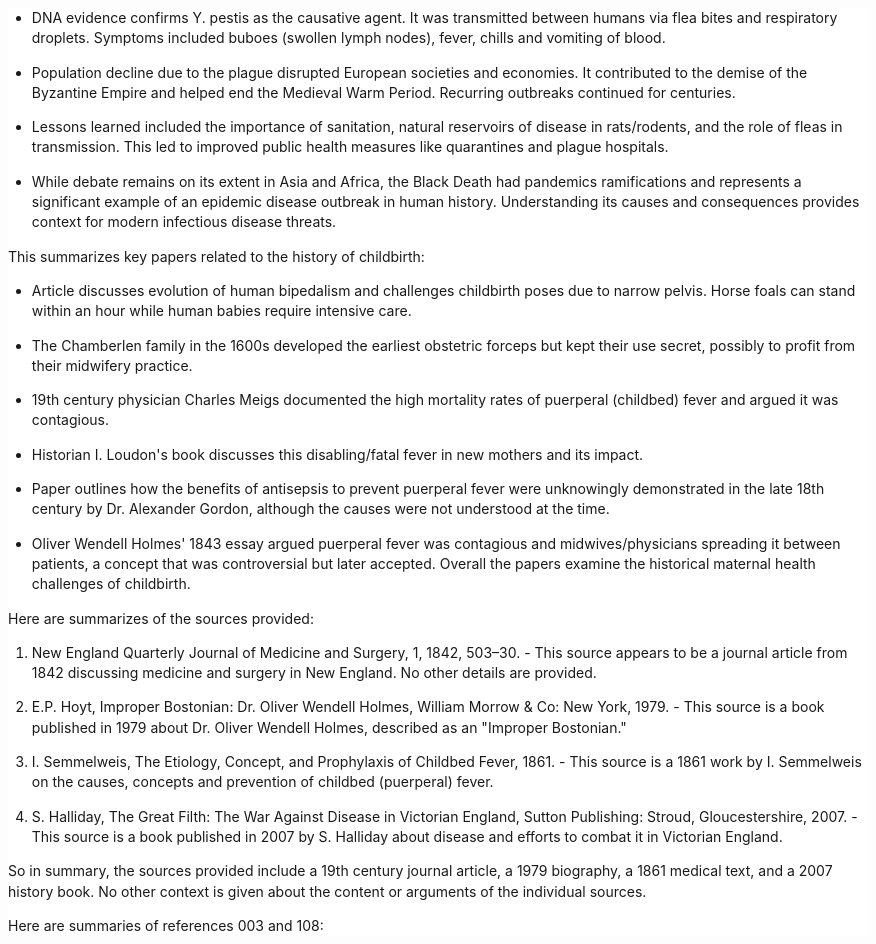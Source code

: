 - DNA evidence confirms Y. pestis as the causative agent. It was transmitted between humans via flea bites and respiratory droplets. Symptoms included buboes (swollen lymph nodes), fever, chills and vomiting of blood. 

- Population decline due to the plague disrupted European societies and economies. It contributed to the demise of the Byzantine Empire and helped end the Medieval Warm Period. Recurring outbreaks continued for centuries.

- Lessons learned included the importance of sanitation, natural reservoirs of disease in rats/rodents, and the role of fleas in transmission. This led to improved public health measures like quarantines and plague hospitals.

- While debate remains on its extent in Asia and Africa, the Black Death had pandemics ramifications and represents a significant example of an epidemic disease outbreak in human history. Understanding its causes and consequences provides context for modern infectious disease threats.

 This summarizes key papers related to the history of childbirth:

- Article discusses evolution of human bipedalism and challenges childbirth poses due to narrow pelvis. Horse foals can stand within an hour while human babies require intensive care. 

- The Chamberlen family in the 1600s developed the earliest obstetric forceps but kept their use secret, possibly to profit from their midwifery practice. 

- 19th century physician Charles Meigs documented the high mortality rates of puerperal (childbed) fever and argued it was contagious. 

- Historian I. Loudon's book discusses this disabling/fatal fever in new mothers and its impact. 

- Paper outlines how the benefits of antisepsis to prevent puerperal fever were unknowingly demonstrated in the late 18th century by Dr. Alexander Gordon, although the causes were not understood at the time. 

- Oliver Wendell Holmes' 1843 essay argued puerperal fever was contagious and midwives/physicians spreading it between patients, a concept that was controversial but later accepted. Overall the papers examine the historical maternal health challenges of childbirth.

 Here are summarizes of the sources provided:

1) New England Quarterly Journal of Medicine and Surgery, 1, 1842, 503–30. - This source appears to be a journal article from 1842 discussing medicine and surgery in New England. No other details are provided. 

2) E.P. Hoyt, Improper Bostonian: Dr. Oliver Wendell Holmes, William Morrow & Co: New York, 1979. - This source is a book published in 1979 about Dr. Oliver Wendell Holmes, described as an "Improper Bostonian."

3) I. Semmelweis, The Etiology, Concept, and Prophylaxis of Childbed Fever, 1861. - This source is a 1861 work by I. Semmelweis on the causes, concepts and prevention of childbed (puerperal) fever. 

4) S. Halliday, The Great Filth: The War Against Disease in Victorian England, Sutton Publishing: Stroud, Gloucestershire, 2007. - This source is a book published in 2007 by S. Halliday about disease and efforts to combat it in Victorian England.

So in summary, the sources provided include a 19th century journal article, a 1979 biography, a 1861 medical text, and a 2007 history book. No other context is given about the content or arguments of the individual sources.

 Here are summaries of references 003 and 108:
